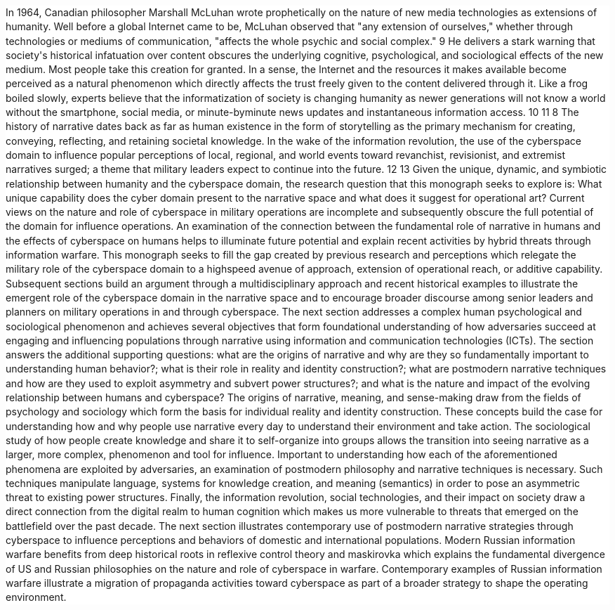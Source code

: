 In 1964, Canadian philosopher Marshall McLuhan wrote prophetically on the nature of new media technologies as extensions of humanity. Well before a global Internet came to be, McLuhan observed that "any extension of ourselves," whether through technologies or mediums of communication, "affects the whole psychic and social complex." 9 He delivers a stark warning that society's historical infatuation over content obscures the underlying cognitive, psychological, and sociological effects of the new medium. Most people take this creation for granted. In a sense, the Internet and the resources it makes available become perceived as a natural phenomenon which directly affects the trust freely given to the content delivered through it. Like a frog boiled slowly, experts believe that the informatization of society is changing humanity as newer generations will not know a world without the smartphone, social media, or minute-byminute news updates and instantaneous information access. 
10
11
8
The history of narrative dates back as far as human existence in the form of storytelling as the primary mechanism for creating, conveying, reflecting, and retaining societal knowledge.
In the wake of the information revolution, the use of the cyberspace domain to influence popular perceptions of local, regional, and world events toward revanchist, revisionist, and extremist narratives surged; a theme that military leaders expect to continue into the future.
12
13
Given the unique, dynamic, and symbiotic relationship between humanity and the cyberspace domain, the research question that this monograph seeks to explore is: What unique capability does the cyber domain present to the narrative space and what does it suggest for operational art? Current views on the nature and role of cyberspace in military operations are incomplete and subsequently obscure the full potential of the domain for influence operations. An examination of the connection between the fundamental role of narrative in humans and the effects of cyberspace on humans helps to illuminate future potential and explain recent activities by hybrid threats through information warfare. This monograph seeks to fill the gap created by previous research and perceptions which relegate the military role of the cyberspace domain to a highspeed avenue of approach, extension of operational reach, or additive capability. Subsequent sections build an argument through a multidisciplinary approach and recent historical examples to illustrate the emergent role of the cyberspace domain in the narrative space and to encourage broader discourse among senior leaders and planners on military operations in and through cyberspace.
The next section addresses a complex human psychological and sociological phenomenon and achieves several objectives that form foundational understanding of how adversaries succeed at engaging and influencing populations through narrative using information and communication technologies (ICTs). The section answers the additional supporting questions: what are the origins of narrative and why are they so fundamentally important to understanding human behavior?; what is their role in reality and identity construction?; what are postmodern narrative techniques and how are they used to exploit asymmetry and subvert power structures?; and what is the nature and impact of the evolving relationship between humans and cyberspace? The origins of narrative, meaning, and sense-making draw from the fields of psychology and sociology which form the basis for individual reality and identity construction.
These concepts build the case for understanding how and why people use narrative every day to understand their environment and take action. The sociological study of how people create knowledge and share it to self-organize into groups allows the transition into seeing narrative as a larger, more complex, phenomenon and tool for influence. Important to understanding how each of the aforementioned phenomena are exploited by adversaries, an examination of postmodern philosophy and narrative techniques is necessary. Such techniques manipulate language, systems for knowledge creation, and meaning (semantics) in order to pose an asymmetric threat to existing power structures. Finally, the information revolution, social technologies, and their impact on society draw a direct connection from the digital realm to human cognition which makes us more vulnerable to threats that emerged on the battlefield over the past decade.
The next section illustrates contemporary use of postmodern narrative strategies through cyberspace to influence perceptions and behaviors of domestic and international populations.
Modern Russian information warfare benefits from deep historical roots in reflexive control theory and maskirovka which explains the fundamental divergence of US and Russian philosophies on the nature and role of cyberspace in warfare. Contemporary examples of Russian information warfare illustrate a migration of propaganda activities toward cyberspace as part of a broader strategy to shape the operating environment.